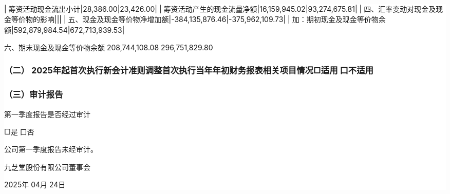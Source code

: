 | 筹资活动现金流出小计|28,386.00|23,426.00|
| 筹资活动产生的现金流量净额|16,159,945.02|93,274,675.81|
| 四、汇率变动对现金及现金等价物的影响|||
| 五、现金及现金等价物净增加额|-384,135,876.46|-375,962,109.73|
| 加：期初现金及现金等价物余额|592,879,984.54|672,713,939.53|  

六、期末现金及现金等价物余额                           208,744,108.08                      296,751,829.80  

### （二） 2025年起首次执行新会计准则调整首次执行当年年初财务报表相关项目情况□适用 口不适用  

### （三）审计报告  

第一季度报告是否经过审计  

□是 口否  

公司第一季度报告未经审计。  

九芝堂股份有限公司董事会  

2025年 04月 24日  

